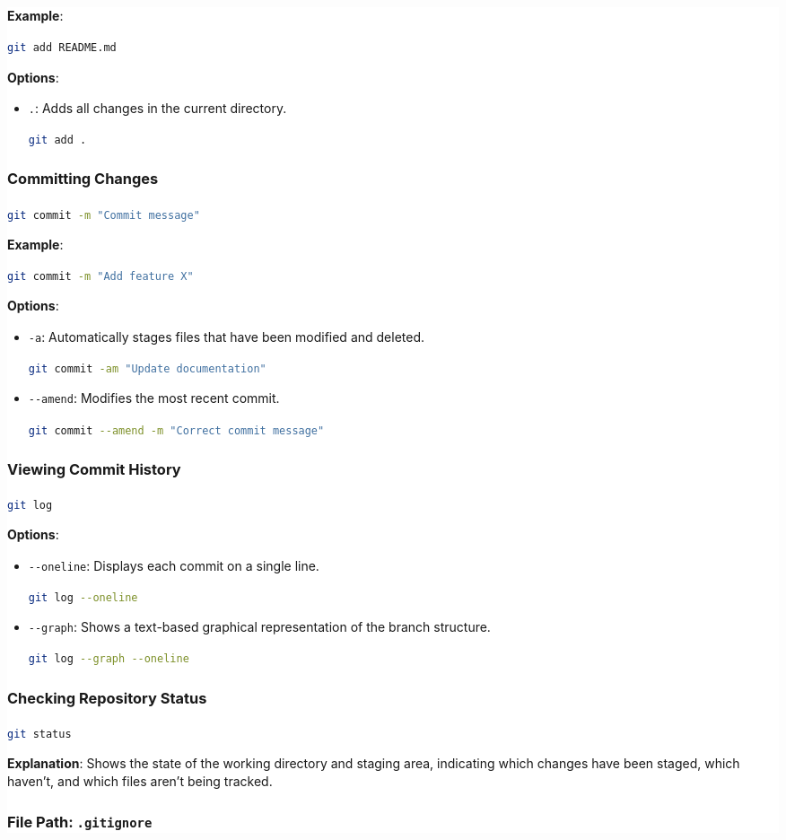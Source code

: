 **Example**:
```bash
git add README.md
```

**Options**:
- `.`: Adds all changes in the current directory.
  ```bash
  git add .
  ```

### Committing Changes

```bash
git commit -m "Commit message"
```

**Example**:
```bash
git commit -m "Add feature X"
```

**Options**:
- `-a`: Automatically stages files that have been modified and deleted.
  ```bash
  git commit -am "Update documentation"
  ```
- `--amend`: Modifies the most recent commit.
  ```bash
  git commit --amend -m "Correct commit message"
  ```

### Viewing Commit History

```bash
git log
```

**Options**:
- `--oneline`: Displays each commit on a single line.
  ```bash
  git log --oneline
  ```
- `--graph`: Shows a text-based graphical representation of the branch structure.
  ```bash
  git log --graph --oneline
  ```

### Checking Repository Status

```bash
git status
```

**Explanation**: Shows the state of the working directory and staging area, indicating which changes have been staged, which haven’t, and which files aren’t being tracked.

### File Path: `.gitignore`
